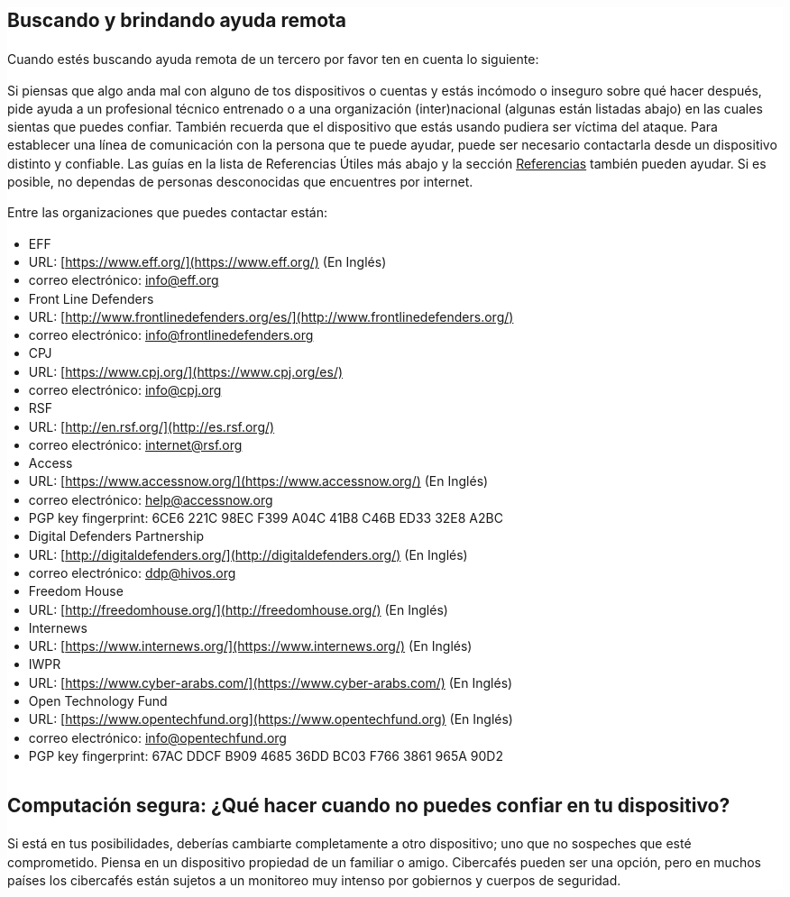 ## Buscando y brindando ayuda remota

Cuando estés buscando ayuda remota de un tercero por favor ten en cuenta lo siguiente:

Si piensas que algo anda mal con alguno de tos dispositivos o cuentas y estás incómodo o inseguro sobre qué hacer después, pide ayuda a un profesional técnico entrenado o a una organización (inter)nacional (algunas están listadas abajo) en las cuales sientas que puedes confiar. También recuerda que el dispositivo que estás usando pudiera ser víctima del ataque. Para establecer una línea de comunicación con la persona que te puede ayudar, puede ser necesario contactarla desde un dispositivo distinto y confiable. Las guías en la lista de Referencias Útiles más abajo y la sección [Referencias](Resources.md) también pueden ayudar. Si es posible, no dependas de personas desconocidas que encuentres por internet.

Entre las organizaciones que puedes contactar están:


* EFF
 * URL: [https://www.eff.org/](https://www.eff.org/) (En Inglés)
 * correo electrónico: info@eff.org
* Front Line Defenders
 * URL: [http://www.frontlinedefenders.org/es/](http://www.frontlinedefenders.org/)
 * correo electrónico: info@frontlinedefenders.org
* CPJ
 * URL: [https://www.cpj.org/](https://www.cpj.org/es/)
 * correo electrónico: info@cpj.org
* RSF
 * URL: [http://en.rsf.org/](http://es.rsf.org/)
 * correo electrónico: internet@rsf.org
* Access
 * URL: [https://www.accessnow.org/](https://www.accessnow.org/) (En Inglés)
 * correo electrónico: help@accessnow.org
 * PGP key fingerprint: 6CE6 221C 98EC F399 A04C 41B8 C46B ED33 32E8 A2BC
* Digital Defenders Partnership
 * URL: [http://digitaldefenders.org/](http://digitaldefenders.org/) (En Inglés)
 * correo electrónico: ddp@hivos.org
* Freedom House
 * URL: [http://freedomhouse.org/](http://freedomhouse.org/) (En Inglés)
* Internews
 * URL: [https://www.internews.org/](https://www.internews.org/) (En Inglés)
* IWPR
 * URL: [https://www.cyber-arabs.com/](https://www.cyber-arabs.com/) (En Inglés)
* Open Technology Fund
 * URL: [https://www.opentechfund.org](https://www.opentechfund.org) (En Inglés)
 * correo electrónico: info@opentechfund.org
 * PGP key fingerprint: 67AC DDCF B909 4685 36DD BC03 F766 3861 965A 90D2

## Computación segura: ¿Qué hacer cuando no puedes confiar en tu dispositivo?

Si está en tus posibilidades, deberías cambiarte completamente a otro dispositivo; uno que no sospeches que esté comprometido. Piensa en un dispositivo propiedad de un familiar o amigo. Cibercafés pueden ser una opción, pero en muchos países los cibercafés están sujetos a un monitoreo muy intenso por gobiernos y cuerpos de seguridad.
